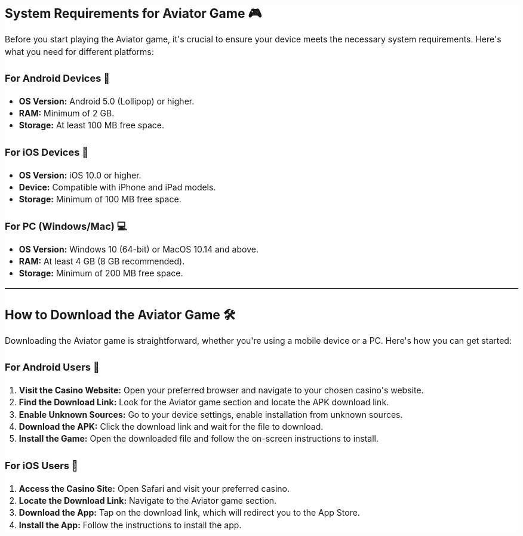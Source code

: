 ## System Requirements for Aviator Game 🎮

Before you start playing the Aviator game, it\'s crucial to ensure your
device meets the necessary system requirements. Here's what you need for
different platforms:

### For Android Devices 📱

-   **OS Version:** Android 5.0 (Lollipop) or higher.
-   **RAM:** Minimum of 2 GB.
-   **Storage:** At least 100 MB free space.

### For iOS Devices 🍏

-   **OS Version:** iOS 10.0 or higher.
-   **Device:** Compatible with iPhone and iPad models.
-   **Storage:** Minimum of 100 MB free space.

### For PC (Windows/Mac) 💻

-   **OS Version:** Windows 10 (64-bit) or MacOS 10.14 and above.
-   **RAM:** At least 4 GB (8 GB recommended).
-   **Storage:** Minimum of 200 MB free space.

------------------------------------------------------------------------

## How to Download the Aviator Game 🛠️

Downloading the Aviator game is straightforward, whether you're using a
mobile device or a PC. Here's how you can get started:

### For Android Users 📲

1.  **Visit the Casino Website:** Open your preferred browser and
    navigate to your chosen casino\'s website.
2.  **Find the Download Link:** Look for the Aviator game section and
    locate the APK download link.
3.  **Enable Unknown Sources:** Go to your device settings, enable
    installation from unknown sources.
4.  **Download the APK:** Click the download link and wait for the file
    to download.
5.  **Install the Game:** Open the downloaded file and follow the
    on-screen instructions to install.

### For iOS Users 📱

1.  **Access the Casino Site:** Open Safari and visit your preferred
    casino.
2.  **Locate the Download Link:** Navigate to the Aviator game section.
3.  **Download the App:** Tap on the download link, which will redirect
    you to the App Store.
4.  **Install the App:** Follow the instructions to install the app.
